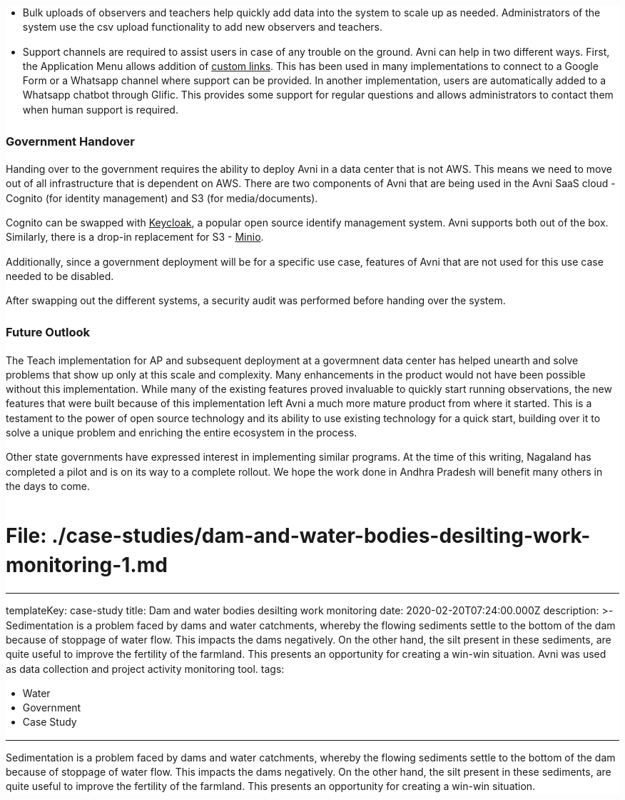 - Bulk uploads of observers and teachers help quickly add data into the system to scale up as needed. Administrators of the system use the csv upload functionality to add new observers and teachers. 

- Support channels are required to assist users in case of any trouble on the ground. Avni can help in two different ways. First, the Application Menu allows addition of [custom links](https://avni.readme.io/docs/application-menu). This has been used in many implementations to connect to a Google Form or a Whatsapp channel where support can be provided. In another implementation, users are automatically added to a Whatsapp chatbot through Glific. This provides some support for regular questions and allows administrators to contact them when human support is required.


### Government Handover

Handing over to the government requires the ability to deploy Avni in a data center that is not AWS. This means we need to move out of all infrastructure that is dependent on AWS. There are two components of Avni that are being used in the Avni SaaS cloud - Cognito (for identity management) and S3 (for media/documents).

Cognito can be swapped with [Keycloak](https://www.keycloak.org/), a popular open source identify management system. Avni supports both out of the box. Similarly, there is a drop-in replacement for S3 - [Minio](https://min.io/).

Additionally, since a government deployment will be for a specific use case, features of Avni that are not used for this use case needed to be disabled.

After swapping out the different systems, a security audit was performed before handing over the system. 

### Future Outlook

The Teach implementation for AP and subsequent deployment at a govermnent data center has helped unearth and solve problems that show up only at this scale and complexity. Many enhancements in the product would not have been possible without this implementation. While many of the existing features proved invaluable to quickly start running observations, the new features that were built because of this implementation left Avni a much more mature product from where it started. This is a testament to the power of open source technology and its ability to use existing technology for a quick start, building over it to solve a unique problem and enriching the entire ecosystem in the process. 

Other state governments have expressed interest in implementing similar programs. At the time of this writing, Nagaland has completed a pilot and is on its way to a complete rollout. We hope the work done in Andhra Pradesh will benefit many others in the days to come.


# File: ./case-studies/dam-and-water-bodies-desilting-work-monitoring-1.md

---
templateKey: case-study
title: Dam and water bodies desilting work monitoring
date: 2020-02-20T07:24:00.000Z
description: >-
  Sedimentation is a problem faced by dams and water catchments, whereby the
  flowing sediments settle to the bottom of the dam because of stoppage of water
  flow. This impacts the dams negatively. On the other hand, the silt present in
  these sediments, are quite useful to improve the fertility of the farmland.
  This presents an opportunity for creating a win-win situation. Avni was used
  as data collection and project activity monitoring tool.
tags:
  - Water
  - Government
  - Case Study
---
Sedimentation is a problem faced by dams and water catchments, whereby the flowing sediments settle to the bottom of the dam because of stoppage of water flow. This impacts the dams negatively. On the other hand, the silt present in these sediments, are quite useful to improve the fertility of the farmland. This presents an opportunity for creating a win-win situation.